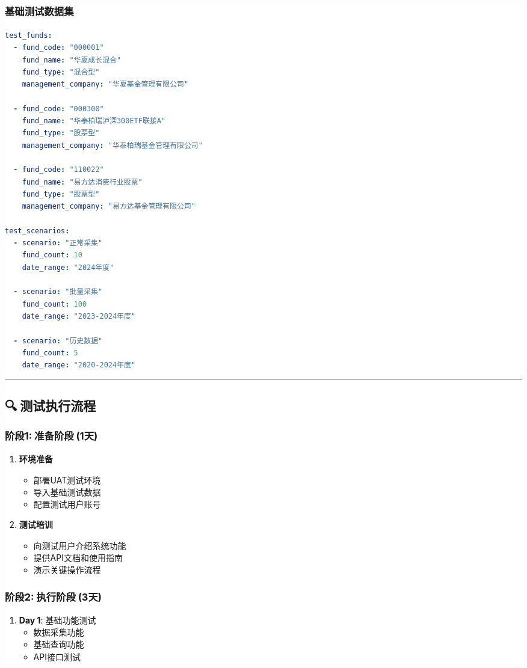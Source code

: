 ### 基础测试数据集
```yaml
test_funds:
  - fund_code: "000001"
    fund_name: "华夏成长混合"
    fund_type: "混合型"
    management_company: "华夏基金管理有限公司"
  
  - fund_code: "000300"
    fund_name: "华泰柏瑞沪深300ETF联接A"
    fund_type: "股票型"
    management_company: "华泰柏瑞基金管理有限公司"
  
  - fund_code: "110022"
    fund_name: "易方达消费行业股票"
    fund_type: "股票型"
    management_company: "易方达基金管理有限公司"

test_scenarios:
  - scenario: "正常采集"
    fund_count: 10
    date_range: "2024年度"
  
  - scenario: "批量采集"
    fund_count: 100
    date_range: "2023-2024年度"
  
  - scenario: "历史数据"
    fund_count: 5
    date_range: "2020-2024年度"
```

---

## 🔍 测试执行流程

### 阶段1: 准备阶段 (1天)
1. **环境准备**
   - 部署UAT测试环境
   - 导入基础测试数据
   - 配置测试用户账号

2. **测试培训**
   - 向测试用户介绍系统功能
   - 提供API文档和使用指南
   - 演示关键操作流程

### 阶段2: 执行阶段 (3天)
1. **Day 1**: 基础功能测试
   - 数据采集功能
   - 基础查询功能
   - API接口测试
